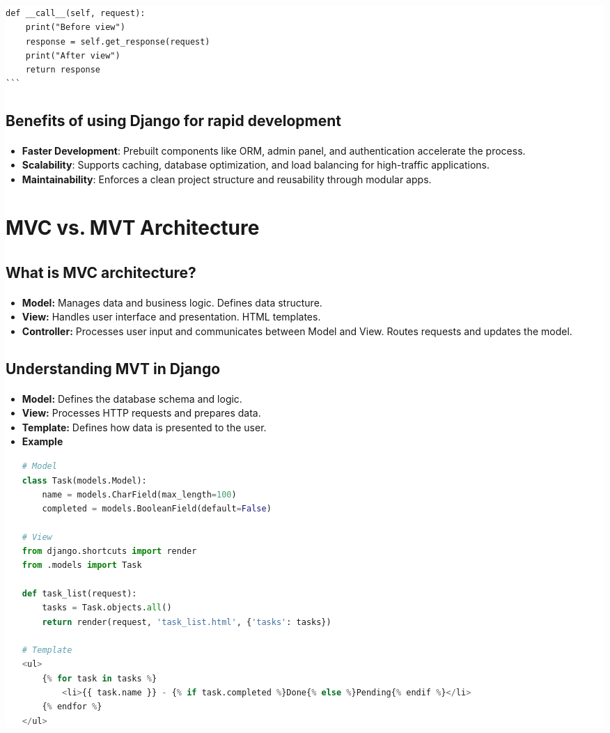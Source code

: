     def __call__(self, request):
        print("Before view")
        response = self.get_response(request)
        print("After view")
        return response
    ```

## Benefits of using Django for rapid development
- **Faster Development**: Prebuilt components like ORM, admin panel, and authentication accelerate the process.
- **Scalability**: Supports caching, database optimization, and load balancing for high-traffic applications.
- **Maintainability**: Enforces a clean project structure and reusability through modular apps.

# MVC vs. MVT Architecture

## What is MVC architecture?
- **Model:** Manages data and business logic. Defines data structure.
- **View:** Handles user interface and presentation. HTML templates.
- **Controller:** Processes user input and communicates between Model and View. Routes requests and updates the model.

## Understanding MVT in Django
- **Model:** Defines the database schema and logic.
- **View:** Processes HTTP requests and prepares data.
- **Template:** Defines how data is presented to the user.
- **Example**
    ```python
    # Model
    class Task(models.Model):
        name = models.CharField(max_length=100)
        completed = models.BooleanField(default=False)

    # View
    from django.shortcuts import render
    from .models import Task

    def task_list(request):
        tasks = Task.objects.all()
        return render(request, 'task_list.html', {'tasks': tasks})

    # Template
    <ul>
        {% for task in tasks %}
            <li>{{ task.name }} - {% if task.completed %}Done{% else %}Pending{% endif %}</li>
        {% endfor %}
    </ul>
    ```
